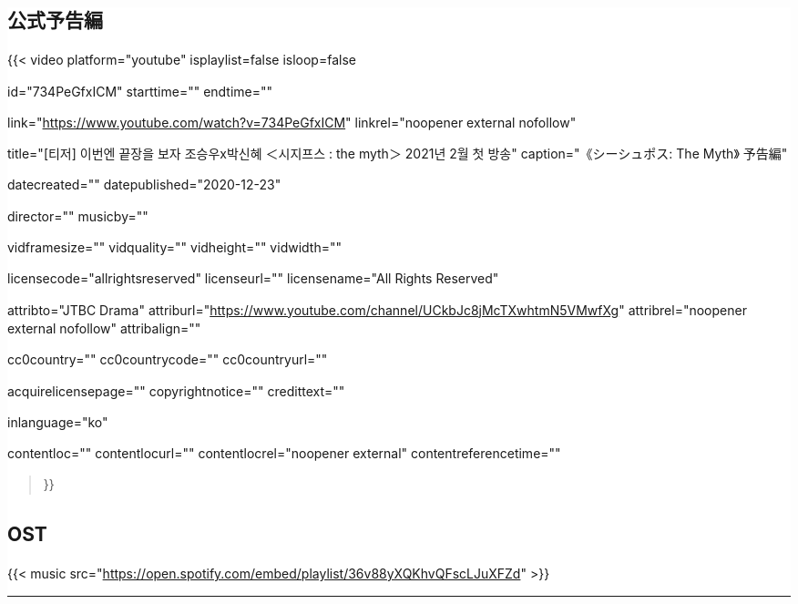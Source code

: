 ## 公式予告編

{{< video
  platform="youtube"
  isplaylist=false
  isloop=false

  id="734PeGfxICM"
  starttime=""
  endtime=""

  link="https://www.youtube.com/watch?v=734PeGfxICM"
  linkrel="noopener external nofollow"

  title="[티저] 이번엔 끝장을 보자 조승우x박신혜 ＜시지프스 : the myth＞ 2021년 2월 첫 방송"
  caption="《シーシュポス: The Myth》 予告編"

  datecreated=""
  datepublished="2020-12-23"

  director=""
  musicby=""

  vidframesize=""
  vidquality=""
  vidheight=""
  vidwidth=""

  licensecode="allrightsreserved"
  licenseurl=""
  licensename="All Rights Reserved"

  attribto="JTBC Drama"
  attriburl="https://www.youtube.com/channel/UCkbJc8jMcTXwhtmN5VMwfXg"
  attribrel="noopener external nofollow"
  attribalign=""

  cc0country=""
  cc0countrycode=""
  cc0countryurl=""

  acquirelicensepage=""
  copyrightnotice=""
  credittext=""

  inlanguage="ko"

  contentloc=""
  contentlocurl=""
  contentlocrel="noopener external"
  contentreferencetime=""
>}}

## OST

{{< music src="https://open.spotify.com/embed/playlist/36v88yXQKhvQFscLJuXFZd" >}}

---

[^a]: Wikipedia: [Grandfather paradox](https://en.wikipedia.org/wiki/Grandfather_paradox); [CC-BY-SA 3.0 Unported License](https://en.wikipedia.org/wiki/Wikipedia:Text_of_Creative_Commons_Attribution-ShareAlike_3.0_Unported_License)
[^b]: Wikipedia: [Timestream](https://en.wikipedia.org/wiki/Timestream); [CC-BY-SA 3.0 Unported License](https://en.wikipedia.org/wiki/Wikipedia:Text_of_Creative_Commons_Attribution-ShareAlike_3.0_Unported_License)
[^c]: Animetric's World: [Sisyphus The Myth Ending Explaind](https://j.mp/2RrPfeq)